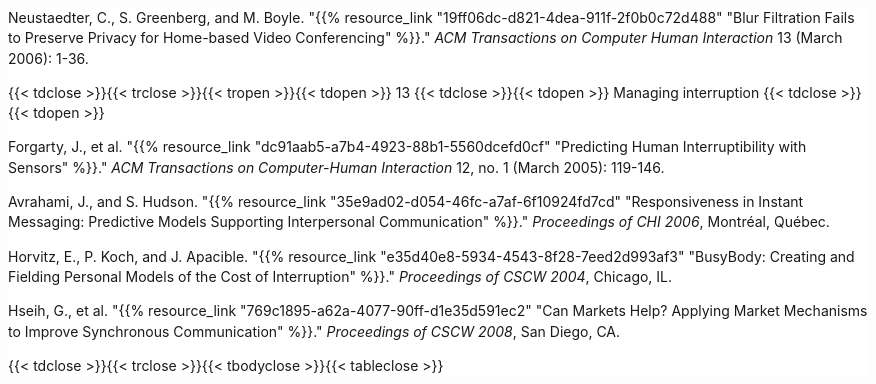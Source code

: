Neustaedter, C., S. Greenberg, and M. Boyle. "{{% resource_link "19ff06dc-d821-4dea-911f-2f0b0c72d488" "Blur Filtration Fails to Preserve Privacy for Home-based Video Conferencing" %}}." *ACM Transactions on Computer Human Interaction* 13 (March 2006): 1-36.

{{< tdclose >}}{{< trclose >}}{{< tropen >}}{{< tdopen >}}
13
{{< tdclose >}}{{< tdopen >}}
Managing interruption
{{< tdclose >}}{{< tdopen >}}

Forgarty, J., et al. "{{% resource_link "dc91aab5-a7b4-4923-88b1-5560dcefd0cf" "Predicting Human Interruptibility with Sensors" %}}." *ACM Transactions on Computer-Human Interaction* 12, no. 1 (March 2005): 119-146.

Avrahami, J., and S. Hudson. "{{% resource_link "35e9ad02-d054-46fc-a7af-6f10924fd7cd" "Responsiveness in Instant Messaging: Predictive Models Supporting Interpersonal Communication" %}}." *Proceedings of CHI 2006*, Montréal, Québec.

Horvitz, E., P. Koch, and J. Apacible. "{{% resource_link "e35d40e8-5934-4543-8f28-7eed2d993af3" "BusyBody: Creating and Fielding Personal Models of the Cost of Interruption" %}}." *Proceedings of CSCW 2004*, Chicago, IL.

Hseih, G., et al. "{{% resource_link "769c1895-a62a-4077-90ff-d1e35d591ec2" "Can Markets Help? Applying Market Mechanisms to Improve Synchronous Communication" %}}." *Proceedings of CSCW 2008*, San Diego, CA.

{{< tdclose >}}{{< trclose >}}{{< tbodyclose >}}{{< tableclose >}}